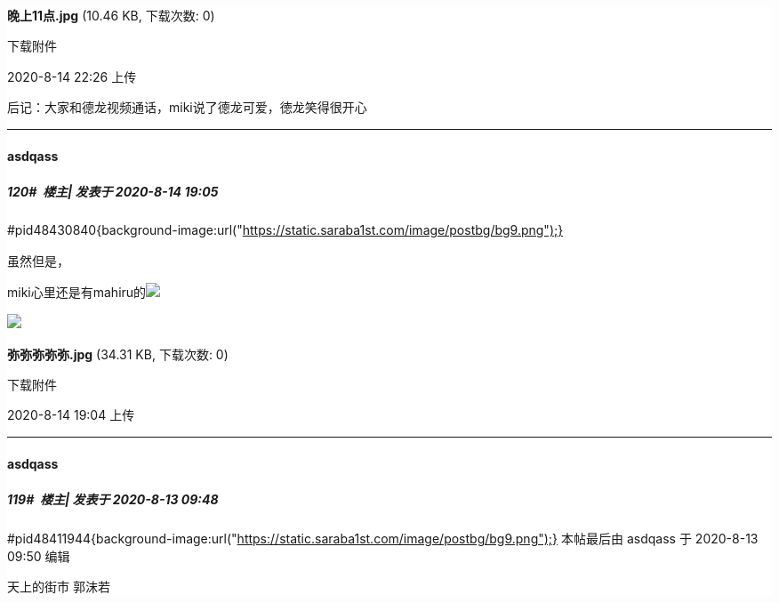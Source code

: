 
<strong>晚上11点.jpg</strong> (10.46 KB, 下载次数: 0)

下载附件

2020-8-14 22:26 上传







后记：大家和德龙视频通话，miki说了德龙可爱，徳龙笑得很开心








*****

####  asdqass  
##### 120#         楼主| 发表于 2020-8-14 19:05


#pid48430840{background-image:url("https://static.saraba1st.com/image/postbg/bg9.png");}

虽然但是，

miki心里还是有mahiru的<img src="https://static.saraba1st.com/image/smiley/face2017/075.png" referrerpolicy="no-referrer">

<img src="https://img.saraba1st.com/forum/202008/14/190440zu62kwnfj5y2f7pl.jpg" referrerpolicy="no-referrer">


<strong>弥弥弥弥弥.jpg</strong> (34.31 KB, 下载次数: 0)

下载附件

2020-8-14 19:04 上传













*****

####  asdqass  
##### 119#         楼主| 发表于 2020-8-13 09:48


#pid48411944{background-image:url("https://static.saraba1st.com/image/postbg/bg9.png");}
 本帖最后由 asdqass 于 2020-8-13 09:50 编辑 



天上的街市
郭沫若

